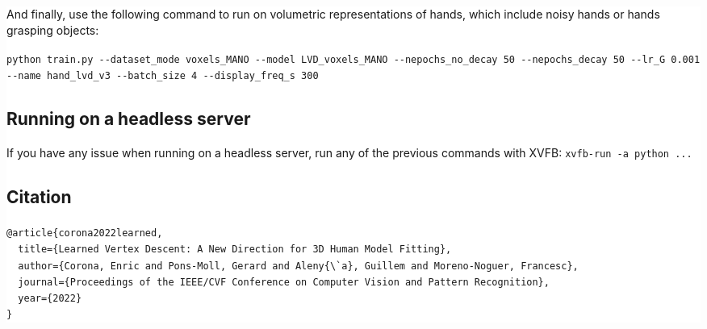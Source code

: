 And finally, use the following command to run on volumetric representations of hands, which include noisy hands or hands grasping objects:

```
python train.py --dataset_mode voxels_MANO --model LVD_voxels_MANO --nepochs_no_decay 50 --nepochs_decay 50 --lr_G 0.001 --name hand_lvd_v3 --batch_size 4 --display_freq_s 300
```

## Running on a headless server

If you have any issue when running on a headless server, run any of the previous commands with XVFB: `xvfb-run -a python ...`

## Citation

```
@article{corona2022learned,
  title={Learned Vertex Descent: A New Direction for 3D Human Model Fitting},
  author={Corona, Enric and Pons-Moll, Gerard and Aleny{\`a}, Guillem and Moreno-Noguer, Francesc},
  journal={Proceedings of the IEEE/CVF Conference on Computer Vision and Pattern Recognition},
  year={2022}
}
```

